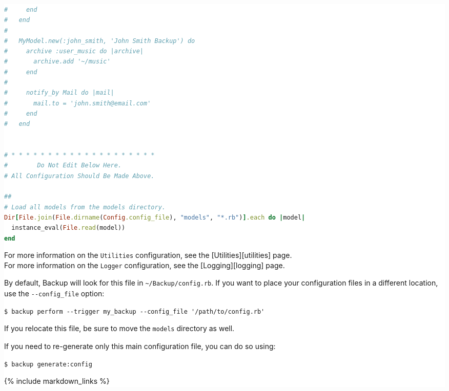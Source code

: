 ``` rb
#     end
#   end
#
#   MyModel.new(:john_smith, 'John Smith Backup') do
#     archive :user_music do |archive|
#       archive.add '~/music'
#     end
#
#     notify_by Mail do |mail|
#       mail.to = 'john.smith@email.com'
#     end
#   end


# * * * * * * * * * * * * * * * * * * * *
#        Do Not Edit Below Here.
# All Configuration Should Be Made Above.

##
# Load all models from the models directory.
Dir[File.join(File.dirname(Config.config_file), "models", "*.rb")].each do |model|
  instance_eval(File.read(model))
end
```

For more information on the `Utilities` configuration, see the [Utilities][utilities] page.  
For more information on the `Logger` configuration, see the [Logging][logging] page.

By default, Backup will look for this file in `~/Backup/config.rb`. If you want to place your configuration files in a
different location, use the `--config_file` option:

    $ backup perform --trigger my_backup --config_file '/path/to/config.rb'

If you relocate this file, be sure to move the `models` directory as well.

If you need to re-generate only this main configuration file, you can do so using:

    $ backup generate:config


{% include markdown_links %}
